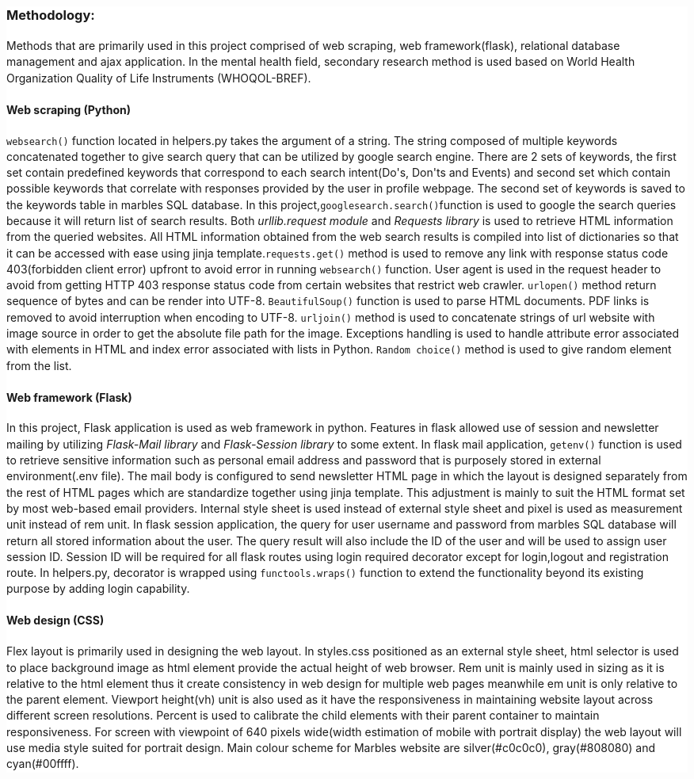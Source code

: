 ### Methodology:
Methods that are primarily used in this project comprised of web scraping, web framework(flask), relational database management and ajax application. In the mental health field, secondary research method is used based on World Health Organization Quality of Life Instruments (WHOQOL-BREF).

#### Web scraping (Python)
`websearch()` function located in helpers.py takes the argument of a string. The string composed of multiple keywords concatenated together to give search query that can be utilized by google search engine. There are 2 sets of keywords, the first set contain predefined keywords that correspond to each search intent(Do's, Don'ts and Events) and second set which contain possible keywords that correlate with responses provided by the user in profile webpage. The second set of keywords is saved to the keywords table in marbles SQL database. In this project,`googlesearch.search()`function is used to google the search queries because it will return list of search results. Both *urllib.request module*  and *Requests library* is used to retrieve HTML information from the queried websites. All HTML information obtained from the web search results is compiled into list of dictionaries so that it can be accessed with ease using jinja template.`requests.get()` method is used to remove any link with response status code 403(forbidden client error) upfront to avoid error in running `websearch()` function. User agent is used in the request header to avoid from getting HTTP 403 response status code from certain websites that restrict web crawler. `urlopen()` method return sequence of bytes and can be render into UTF-8. `BeautifulSoup()` function is used to parse HTML documents.
PDF links is removed to avoid interruption when encoding to UTF-8.
`urljoin()` method is used to concatenate strings of url website with image source in order to get the absolute file path for the image. Exceptions handling is used to handle attribute error associated with elements in HTML and index error associated with lists in Python.  `Random choice()` method is used to give random element from the list.

#### Web framework (Flask)
In this project, Flask application is used as web framework in python. Features in flask allowed use of session and newsletter mailing by utilizing *Flask-Mail library* and *Flask-Session library* to some extent. In flask mail application, `getenv()` function is used to retrieve sensitive information such as personal email address and password that is purposely stored in external environment(.env file). The mail body is configured to send newsletter HTML page in which the layout is designed separately from the rest of HTML pages which are standardize together using jinja template. This adjustment is mainly to suit the HTML format set by most web-based email providers. Internal style sheet is used instead of external style sheet and pixel is used as measurement unit instead of rem unit. In flask session application, the query for user username and password from marbles SQL database will return all stored information about the user. The query result will also include the ID of the user and will be used to assign user session ID. Session ID will be required for all flask routes using login required decorator except for login,logout and registration route. In helpers.py, decorator is wrapped using `functools.wraps()` function to extend the functionality beyond its existing purpose by adding login capability.

#### Web design (CSS)
Flex layout is primarily used in designing the web layout. In styles.css positioned as an external style sheet, html selector is used to place background image as html element provide the actual height of web browser. Rem unit is mainly used in sizing as it is relative to the html element thus it create consistency in web design for multiple web pages meanwhile em unit is only relative to the parent element. Viewport height(vh) unit is also used as it have the responsiveness in maintaining website layout across different screen resolutions. Percent is used to calibrate the child elements with their parent container to maintain responsiveness. For screen with viewpoint of 640 pixels wide(width estimation of mobile with portrait display) the web layout will use media style suited for portrait design. Main colour scheme for Marbles website are silver(#c0c0c0), gray(#808080) and cyan(#00ffff).
